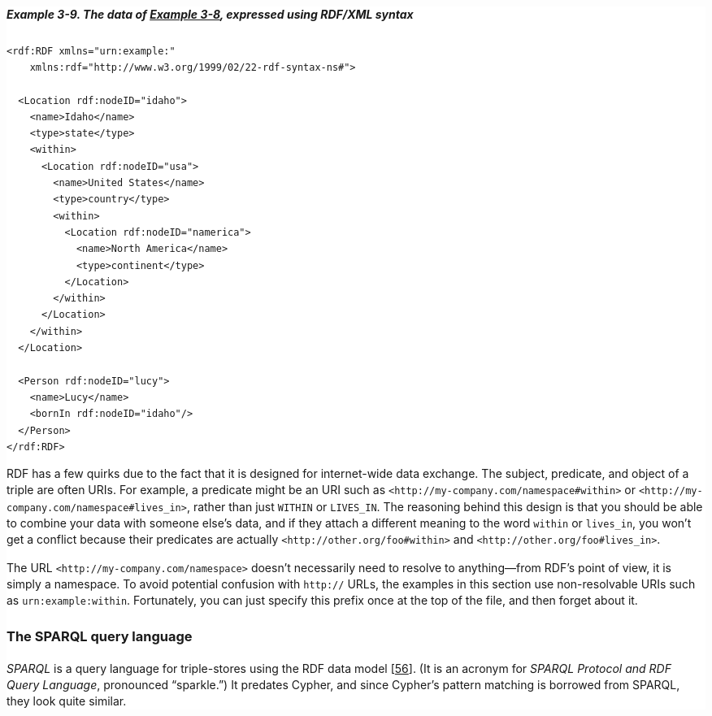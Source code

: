 ##### Example 3-9. The data of [Example 3-8](/en/ch3#fig_graph_n3_shorthand), expressed using RDF/XML syntax

```
<rdf:RDF xmlns="urn:example:"
    xmlns:rdf="http://www.w3.org/1999/02/22-rdf-syntax-ns#">

  <Location rdf:nodeID="idaho">
    <name>Idaho</name>
    <type>state</type>
    <within>
      <Location rdf:nodeID="usa">
        <name>United States</name>
        <type>country</type>
        <within>
          <Location rdf:nodeID="namerica">
            <name>North America</name>
            <type>continent</type>
          </Location>
        </within>
      </Location>
    </within>
  </Location>

  <Person rdf:nodeID="lucy">
    <name>Lucy</name>
    <bornIn rdf:nodeID="idaho"/>
  </Person>
</rdf:RDF>
```

RDF has a few quirks due to the fact that it is designed for internet-wide data exchange. The
subject, predicate, and object of a triple are often URIs. For example, a predicate might be an URI
such as `<http://my-company.com/namespace#within>` or `<http://my-company.com/namespace#lives_in>`,
rather than just `WITHIN` or `LIVES_IN`. The reasoning behind this design is that you should be able
to combine your data with someone else’s data, and if they attach a different meaning to the word
`within` or `lives_in`, you won’t get a conflict because their predicates are actually
`<http://other.org/foo#within>` and `<http://other.org/foo#lives_in>`.

The URL `<http://my-company.com/namespace>` doesn’t necessarily need to resolve to anything—from
RDF’s point of view, it is simply a namespace. To avoid potential confusion with `http://` URLs, the
examples in this section use non-resolvable URIs such as `urn:example:within`. Fortunately, you can
just specify this prefix once at the top of the file, and then forget about it.

### The SPARQL query language

*SPARQL* is a query language for triple-stores using the RDF data model
[[56](/en/ch3#Harris2013)].
(It is an acronym for *SPARQL Protocol and RDF Query Language*, pronounced “sparkle.”)
It predates Cypher, and since Cypher’s pattern matching is borrowed from SPARQL, they look quite
similar.

